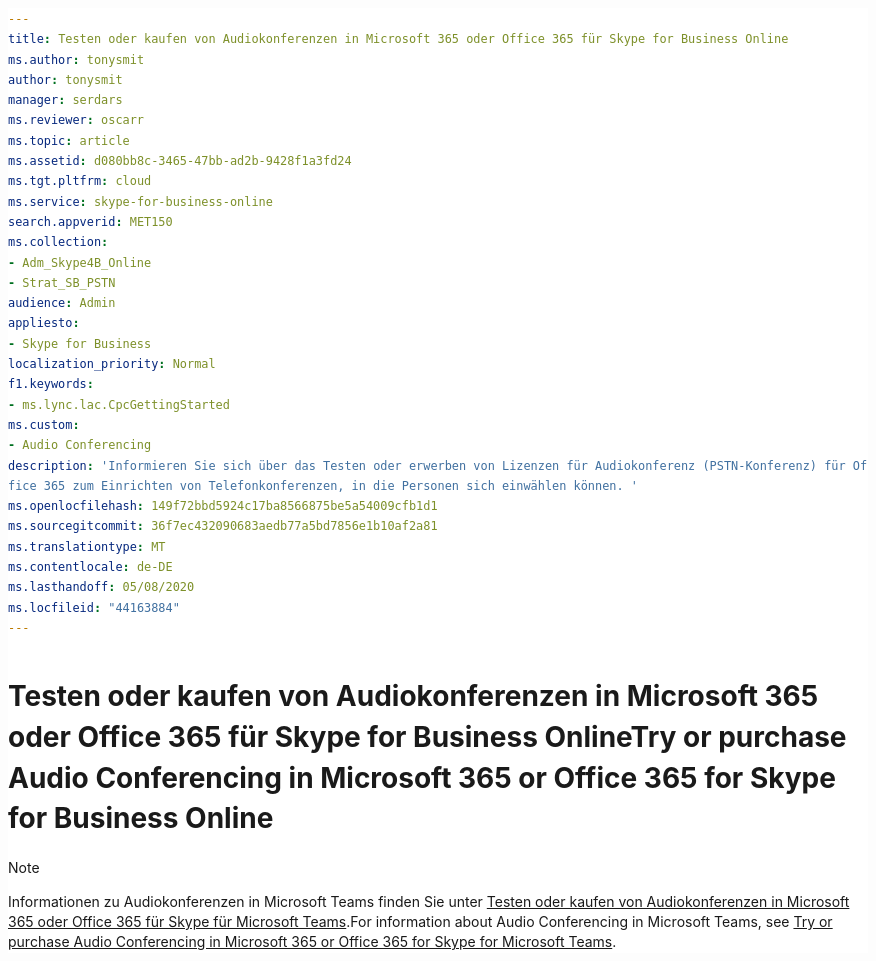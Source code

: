 ```yaml
---
title: Testen oder kaufen von Audiokonferenzen in Microsoft 365 oder Office 365 für Skype for Business Online
ms.author: tonysmit
author: tonysmit
manager: serdars
ms.reviewer: oscarr
ms.topic: article
ms.assetid: d080bb8c-3465-47bb-ad2b-9428f1a3fd24
ms.tgt.pltfrm: cloud
ms.service: skype-for-business-online
search.appverid: MET150
ms.collection:
- Adm_Skype4B_Online
- Strat_SB_PSTN
audience: Admin
appliesto:
- Skype for Business
localization_priority: Normal
f1.keywords:
- ms.lync.lac.CpcGettingStarted
ms.custom:
- Audio Conferencing
description: 'Informieren Sie sich über das Testen oder erwerben von Lizenzen für Audiokonferenz (PSTN-Konferenz) für Office 365 zum Einrichten von Telefonkonferenzen, in die Personen sich einwählen können. '
ms.openlocfilehash: 149f72bbd5924c17ba8566875be5a54009cfb1d1
ms.sourcegitcommit: 36f7ec432090683aedb77a5bd7856e1b10af2a81
ms.translationtype: MT
ms.contentlocale: de-DE
ms.lasthandoff: 05/08/2020
ms.locfileid: "44163884"
---
```

# <a name="try-or-purchase-audio-conferencing-in-microsoft-365-or-office-365-for-skype-for-business-online"></a><span data-ttu-id="81227-103">Testen oder kaufen von Audiokonferenzen in Microsoft 365 oder Office 365 für Skype for Business Online</span><span class="sxs-lookup"><span data-stu-id="81227-103">Try or purchase Audio Conferencing in Microsoft 365 or Office 365 for Skype for Business Online</span></span>

> [!Note]
> <span data-ttu-id="81227-104">Informationen zu Audiokonferenzen in Microsoft Teams finden Sie unter [Testen oder kaufen von Audiokonferenzen in Microsoft 365 oder Office 365 für Skype für Microsoft Teams](/MicrosoftTeams/try-or-purchase-audio-conferencing-in-office-365-for-teams).</span><span class="sxs-lookup"><span data-stu-id="81227-104">For information about Audio Conferencing in Microsoft Teams, see [Try or purchase Audio Conferencing in Microsoft 365 or Office 365 for Skype for Microsoft Teams](/MicrosoftTeams/try-or-purchase-audio-conferencing-in-office-365-for-teams).</span></span>
